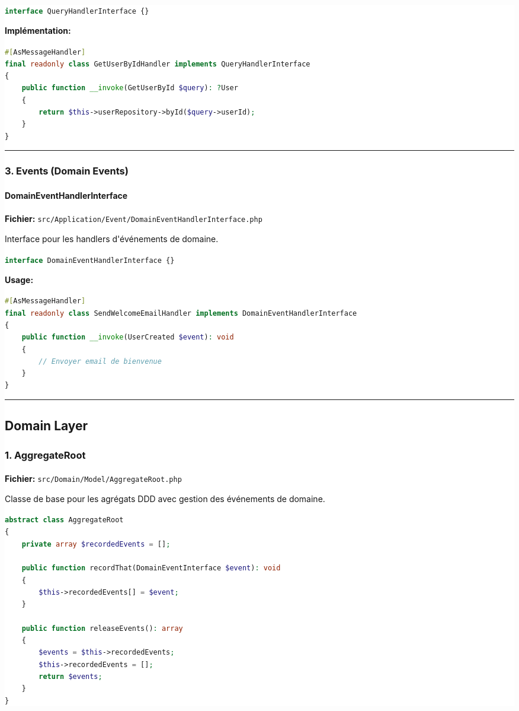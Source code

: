 ```php
interface QueryHandlerInterface {}
```

**Implémentation:**
```php
#[AsMessageHandler]
final readonly class GetUserByIdHandler implements QueryHandlerInterface
{
    public function __invoke(GetUserById $query): ?User
    {
        return $this->userRepository->byId($query->userId);
    }
}
```

---

### 3. Events (Domain Events)

#### DomainEventHandlerInterface
**Fichier:** `src/Application/Event/DomainEventHandlerInterface.php`

Interface pour les handlers d'événements de domaine.

```php
interface DomainEventHandlerInterface {}
```

**Usage:**
```php
#[AsMessageHandler]
final readonly class SendWelcomeEmailHandler implements DomainEventHandlerInterface
{
    public function __invoke(UserCreated $event): void
    {
        // Envoyer email de bienvenue
    }
}
```

---

## Domain Layer

### 1. AggregateRoot

**Fichier:** `src/Domain/Model/AggregateRoot.php`

Classe de base pour les agrégats DDD avec gestion des événements de domaine.

```php
abstract class AggregateRoot
{
    private array $recordedEvents = [];
    
    public function recordThat(DomainEventInterface $event): void
    {
        $this->recordedEvents[] = $event;
    }
    
    public function releaseEvents(): array
    {
        $events = $this->recordedEvents;
        $this->recordedEvents = [];
        return $events;
    }
}
```